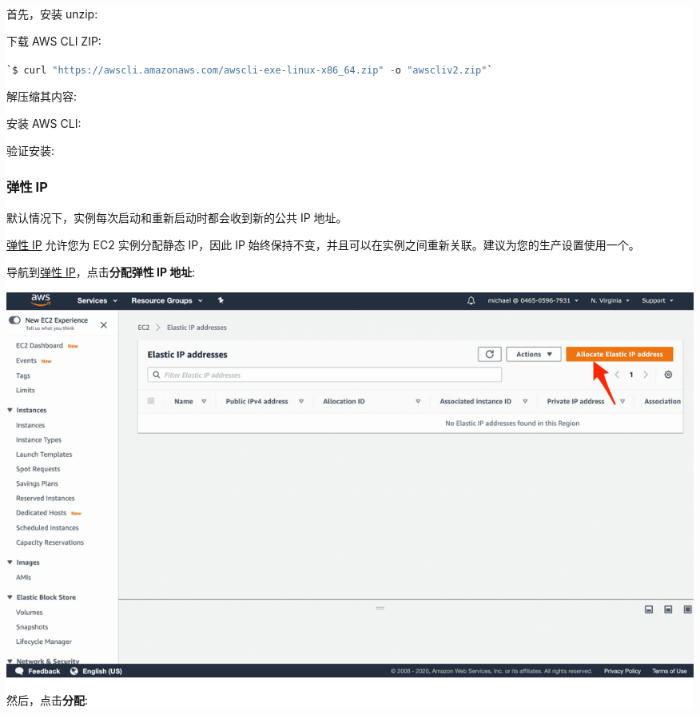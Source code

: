 首先，安装 unzip:

下载 AWS CLI ZIP:

```py
`$ curl "https://awscli.amazonaws.com/awscli-exe-linux-x86_64.zip" -o "awscliv2.zip"` 
```

解压缩其内容:

安装 AWS CLI:

验证安装:

### 弹性 IP

默认情况下，实例每次启动和重新启动时都会收到新的公共 IP 地址。

[弹性 IP](https://docs.aws.amazon.com/AWSEC2/latest/UserGuide/elastic-ip-addresses-eip.html) 允许您为 EC2 实例分配静态 IP，因此 IP 始终保持不变，并且可以在实例之间重新关联。建议为您的生产设置使用一个。

导航到[弹性 IP](https://console.aws.amazon.com/ec2/v2/home?#Addresses)，点击**分配弹性 IP 地址**:

![Elastic IP](img/d1461447d678a95ed485382b8be143c5.png)

然后，点击**分配**:
